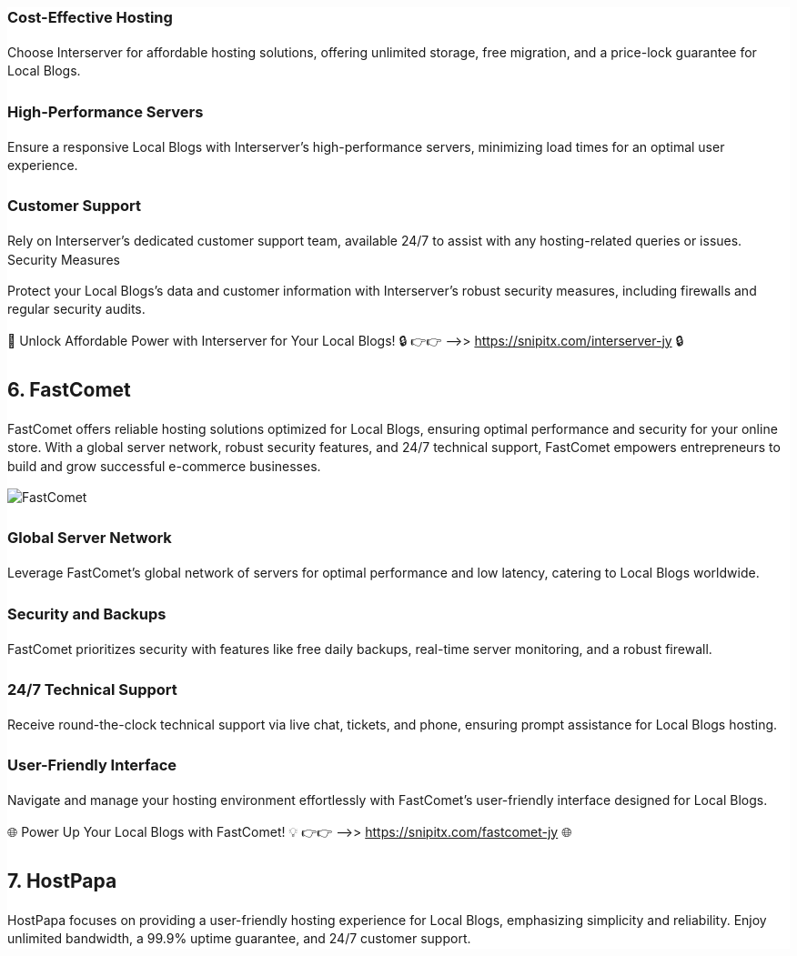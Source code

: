 ### Cost-Effective Hosting
Choose Interserver for affordable hosting solutions, offering unlimited storage, free migration, and a price-lock guarantee for Local Blogs.

### High-Performance Servers
Ensure a responsive Local Blogs with Interserver’s high-performance servers, minimizing load times for an optimal user experience.

### Customer Support
Rely on Interserver’s dedicated customer support team, available 24/7 to assist with any hosting-related queries or issues.
Security Measures

Protect your Local Blogs’s data and customer information with Interserver’s robust security measures, including firewalls and regular security audits.

💸 Unlock Affordable Power with Interserver for Your Local Blogs! 🔒
👉👉 -->> https://snipitx.com/interserver-jy 🔒

## 6. FastComet

FastComet offers reliable hosting solutions optimized for Local Blogs, ensuring optimal performance and security for your online store. With a global server network, robust security features, and 24/7 technical support, FastComet empowers entrepreneurs to build and grow successful e-commerce businesses.

![FastComet](https://i.imgur.com/7qgXuWp.png "FastComet Hosting")

### Global Server Network
Leverage FastComet’s global network of servers for optimal performance and low latency, catering to Local Blogs worldwide.

### Security and Backups
FastComet prioritizes security with features like free daily backups, real-time server monitoring, and a robust firewall.

### 24/7 Technical Support
Receive round-the-clock technical support via live chat, tickets, and phone, ensuring prompt assistance for Local Blogs hosting.

### User-Friendly Interface
Navigate and manage your hosting environment effortlessly with FastComet’s user-friendly interface designed for Local Blogs.

🌐 Power Up Your Local Blogs with FastComet! 💡
👉👉 -->> https://snipitx.com/fastcomet-jy 🌐

## 7. HostPapa

HostPapa focuses on providing a user-friendly hosting experience for Local Blogs, emphasizing simplicity and reliability. Enjoy unlimited bandwidth, a 99.9% uptime guarantee, and 24/7 customer support.
